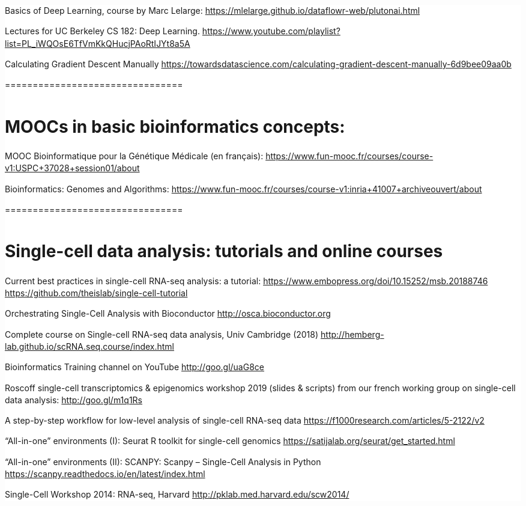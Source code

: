 Basics of Deep Learning, course by Marc Lelarge:
https://mlelarge.github.io/dataflowr-web/plutonai.html

Lectures for UC Berkeley CS 182: Deep Learning.
https://www.youtube.com/playlist?list=PL_iWQOsE6TfVmKkQHucjPAoRtIJYt8a5A

Calculating Gradient Descent Manually
https://towardsdatascience.com/calculating-gradient-descent-manually-6d9bee09aa0b

================================
# MOOCs in basic bioinformatics concepts:

MOOC Bioinformatique pour la Génétique Médicale (en français):
https://www.fun-mooc.fr/courses/course-v1:USPC+37028+session01/about

Bioinformatics: Genomes and Algorithms: 
https://www.fun-mooc.fr/courses/course-v1:inria+41007+archiveouvert/about

================================
# Single-cell data analysis: tutorials and online courses

Current best practices in single-cell RNA-seq analysis: a tutorial:
https://www.embopress.org/doi/10.15252/msb.20188746
https://github.com/theislab/single-cell-tutorial

Orchestrating Single-Cell Analysis with Bioconductor
http://osca.bioconductor.org 

Complete course on Single-cell RNA-seq data analysis, Univ Cambridge (2018)
http://hemberg-lab.github.io/scRNA.seq.course/index.html

Bioinformatics Training channel on YouTube
http://goo.gl/uaG8ce

Roscoff single-cell transcriptomics & epigenomics workshop 2019 (slides & scripts)
from our french working group on single-cell data analysis:
http://goo.gl/m1q1Rs  

A step-by-step workflow for low-level analysis of single-cell RNA-seq data
https://f1000research.com/articles/5-2122/v2

“All-in-one” environments (I): Seurat R toolkit for single-cell genomics
https://satijalab.org/seurat/get_started.html

“All-in-one” environments (II):  SCANPY: Scanpy – Single-Cell Analysis in Python
https://scanpy.readthedocs.io/en/latest/index.html 

Single-Cell Workshop 2014: RNA-seq, Harvard
http://pklab.med.harvard.edu/scw2014/
